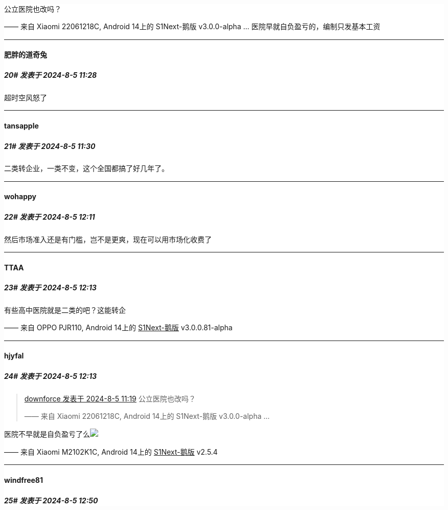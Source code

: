 公立医院也改吗？

—— 来自 Xiaomi 22061218C, Android 14上的 S1Next-鹅版 v3.0.0-alpha ...</blockquote>
医院早就自负盈亏的，编制只发基本工资

*****

####  肥胖的道奇兔  
##### 20#       发表于 2024-8-5 11:28

超时空风怒了

*****

####  tansapple  
##### 21#       发表于 2024-8-5 11:30

二类转企业，一类不变，这个全国都搞了好几年了。

*****

####  wohappy  
##### 22#       发表于 2024-8-5 12:11

然后市场准入还是有门槛，岂不是更爽，现在可以用市场化收费了

*****

####  TTAA  
##### 23#       发表于 2024-8-5 12:13

有些高中医院就是二类的吧？这能转企

—— 来自 OPPO PJR110, Android 14上的 [S1Next-鹅版](https://github.com/ykrank/S1-Next/releases) v3.0.0.81-alpha

*****

####  hjyfal  
##### 24#       发表于 2024-8-5 12:13

<blockquote><a href="httphttps://bbs.saraba1st.com/2b/forum.php?mod=redirect&amp;goto=findpost&amp;pid=65801548&amp;ptid=2193991" target="_blank">downforce 发表于 2024-8-5 11:19</a>
公立医院也改吗？

—— 来自 Xiaomi 22061218C, Android 14上的 S1Next-鹅版 v3.0.0-alpha ...</blockquote>
医院不早就是自负盈亏了么<img src="https://static.saraba1st.com/image/smiley/face2017/068.png" referrerpolicy="no-referrer">

—— 来自 Xiaomi M2102K1C, Android 14上的 [S1Next-鹅版](https://github.com/ykrank/S1-Next/releases) v2.5.4

*****

####  windfree81  
##### 25#       发表于 2024-8-5 12:50
